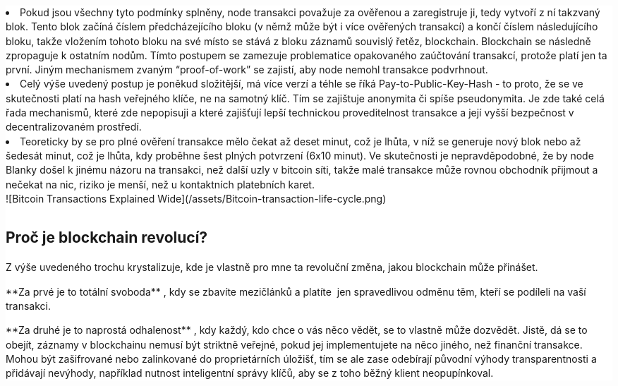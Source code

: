 <li>Pokud jsou všechny tyto podmínky splněny, node transakci považuje za ověřenou a zaregistruje ji, tedy vytvoří z ní takzvaný blok. Tento blok začíná číslem předcházejícího bloku (v němž může být i více ověřených transakcí) a končí číslem následujícího bloku, takže vložením tohoto bloku na své místo se stává z bloku záznamů souvislý řetěz, blockchain. Blockchain se následně zpropaguje k ostatním nodům. Tímto postupem se zamezuje problematice opakovaného zaúčtování transakcí, protože platí jen ta první. Jiným mechanismem zvaným “proof-of-work” se zajistí, aby node nemohl transakce podvrhnout.</li>
<li>Celý výše uvedený postup je poněkud složitější, má více verzí a téhle se říká Pay-to-Public-Key-Hash - to proto, že se ve skutečnosti platí na hash veřejného klíče, ne na samotný klíč. Tím se zajištuje anonymita či spíše pseudonymita. Je zde také celá řada mechanismů, které zde nepopisuji a které zajišťují lepší technickou proveditelnost transakce a její vyšší bezpečnost v decentralizovaném prostředí.</li>
<li>Teoreticky by se pro plné ověření transakce mělo čekat až deset minut, což je lhůta, v níž se generuje nový blok nebo až šedesát minut, což je lhůta, kdy proběhne šest plných potvrzení (6x10 minut). Ve skutečnosti je nepravděpodobné, že by node Blanky došel k jinému názoru na transakci, než další uzly v bitcoin síti, takže malé transakce může rovnou obchodník přijmout a nečekat na nic, riziko je menší, než u kontaktních platebních karet.
</li>
</ol>
![Bitcoin Transactions Explained Wide](/assets/Bitcoin-transaction-life-cycle.png)


 ##  Proč je blockchain revolucí?

<p>Z výše uvedeného trochu krystalizuje, kde je vlastně pro mne ta revoluční změna, jakou blockchain může přinášet. </p>
<p>**Za prvé je to totální svoboda** , kdy se zbavíte mezičlánků a platíte  jen spravedlivou odměnu těm, kteří se podíleli na vaší transakci.</p>
<p>**Za druhé je to naprostá odhalenost** , kdy každý, kdo chce o vás něco vědět, se to vlastně může dozvědět. Jistě, dá se to obejít, záznamy v blockchainu nemusí být striktně veřejné, pokud jej implementujete na něco jiného, než finanční transakce. Mohou být zašifrované nebo zalinkované do proprietárních úložišť, tím se ale zase odebírají původní výhody transparentnosti a přidávají nevýhody, například nutnost inteligentní správy klíčů, aby se z toho běžný klient neopupínkoval.</p>